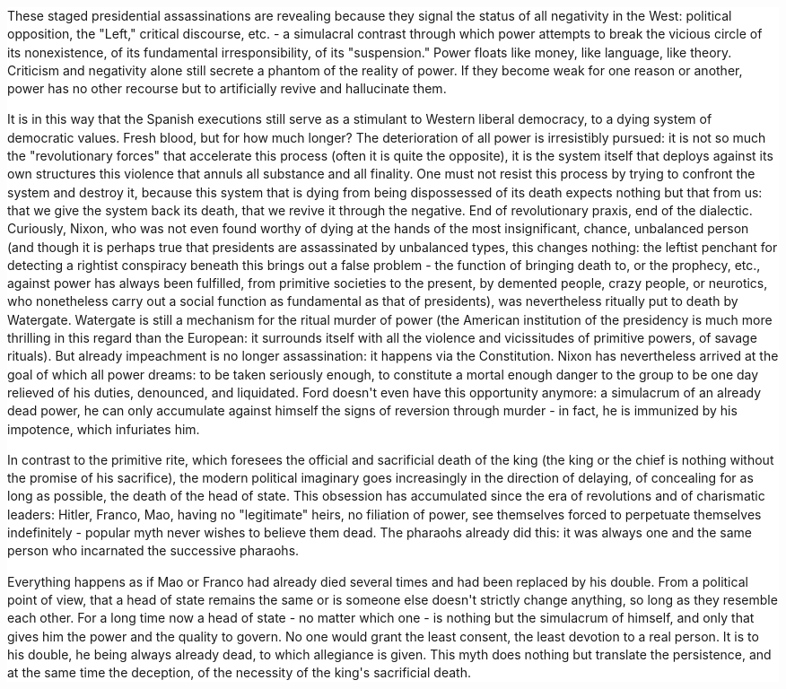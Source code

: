 These staged presidential assassinations are revealing because they signal the status of all negativity in the West: political opposition, the "Left," critical discourse, etc. - a simulacral contrast through which power attempts to break the vicious circle of its nonexistence, of its fundamental irresponsibility, of its "suspension." Power floats like money, like language, like theory. Criticism and negativity alone still secrete a phantom of the reality of power. If they become weak for one reason or another, power has no other recourse but to artificially revive and hallucinate them.

  

It is in this way that the Spanish executions still serve as a stimulant to Western liberal democracy, to a dying system of democratic values. Fresh blood, but for how much longer? The deterioration of all power is irresistibly pursued: it is not so much the "revolutionary forces" that accelerate this process (often it is quite the opposite), it is the system itself that deploys against its own structures this violence that annuls all substance and all finality. One must not resist this process by trying to confront the system and destroy it, because this system that is dying from being dispossessed of its death expects nothing but that from us: that we give the system back its death, that we revive it through the negative. End of revolutionary praxis, end of the dialectic. Curiously, Nixon, who was not even found worthy of dying at the hands of the most insignificant, chance, unbalanced person (and though it is perhaps true that presidents are assassinated by unbalanced types, this changes nothing: the leftist penchant for detecting a rightist conspiracy beneath this brings out a false problem - the function of bringing death to, or the prophecy, etc., against power has always been fulfilled, from primitive societies to the present, by demented people, crazy people, or neurotics, who nonetheless carry out a social function as fundamental as that of presidents), was nevertheless ritually put to death by Watergate. Watergate is still a mechanism for the ritual murder of power (the American institution of the presidency is much more thrilling in this regard than the European: it surrounds itself with all the violence and vicissitudes of primitive powers, of savage rituals). But already impeachment is no longer assassination: it happens via the Constitution. Nixon has nevertheless arrived at the goal of which all power dreams: to be taken seriously enough, to constitute a mortal enough danger to the group to be one day relieved of his duties, denounced, and liquidated. Ford doesn't even have this opportunity anymore: a simulacrum of an already dead power, he can only accumulate against himself the signs of reversion through murder - in fact, he is immunized by his impotence, which infuriates him.

  

In contrast to the primitive rite, which foresees the official and sacrificial death of the king (the king or the chief is nothing without the promise of his sacrifice), the modern political imaginary goes increasingly in the direction of delaying, of concealing for as long as possible, the death of the head of state. This obsession has accumulated since the era of revolutions and of charismatic leaders: Hitler, Franco, Mao, having no "legitimate" heirs, no filiation of power, see themselves forced to perpetuate themselves indefinitely - popular myth never wishes to believe them dead. The pharaohs already did this: it was always one and the same person who incarnated the successive pharaohs.

  

Everything happens as if Mao or Franco had already died several times and had been replaced by his double. From a political point of view, that a head of state remains the same or is someone else doesn't strictly change anything, so long as they resemble each other. For a long time now a head of state - no matter which one - is nothing but the simulacrum of himself, and only that gives him the power and the quality to govern. No one would grant the least consent, the least devotion to a real person. It is to his double, he being always already dead, to which allegiance is given. This myth does nothing but translate the persistence, and at the same time the deception, of the necessity of the king's sacrificial death.

  